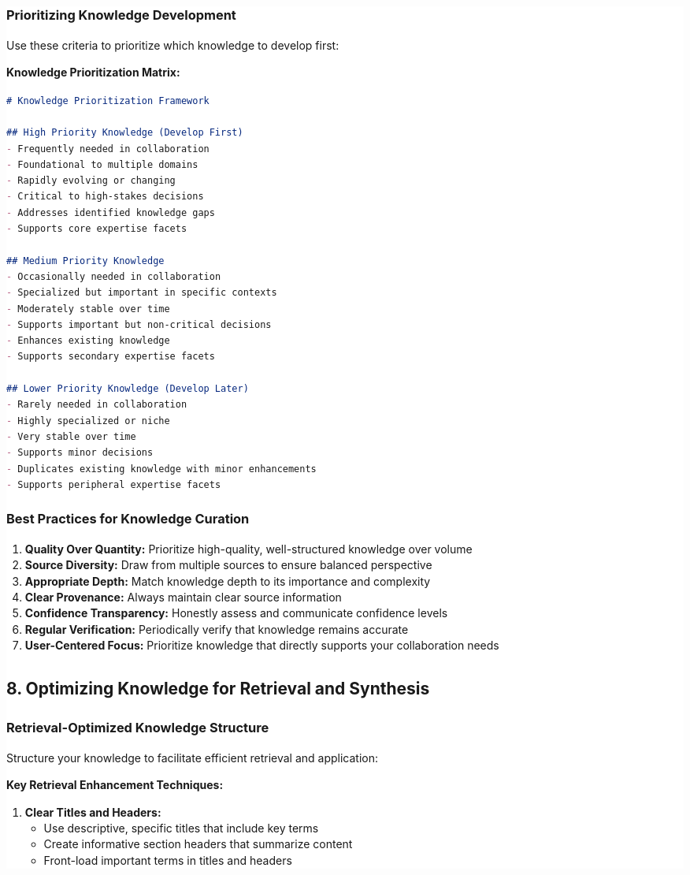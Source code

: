 ### Prioritizing Knowledge Development

Use these criteria to prioritize which knowledge to develop first:

**Knowledge Prioritization Matrix:**
```markdown
# Knowledge Prioritization Framework

## High Priority Knowledge (Develop First)
- Frequently needed in collaboration
- Foundational to multiple domains
- Rapidly evolving or changing
- Critical to high-stakes decisions
- Addresses identified knowledge gaps
- Supports core expertise facets

## Medium Priority Knowledge
- Occasionally needed in collaboration
- Specialized but important in specific contexts
- Moderately stable over time
- Supports important but non-critical decisions
- Enhances existing knowledge
- Supports secondary expertise facets

## Lower Priority Knowledge (Develop Later)
- Rarely needed in collaboration
- Highly specialized or niche
- Very stable over time
- Supports minor decisions
- Duplicates existing knowledge with minor enhancements
- Supports peripheral expertise facets
```

### Best Practices for Knowledge Curation

1. **Quality Over Quantity:** Prioritize high-quality, well-structured knowledge over volume
2. **Source Diversity:** Draw from multiple sources to ensure balanced perspective
3. **Appropriate Depth:** Match knowledge depth to its importance and complexity
4. **Clear Provenance:** Always maintain clear source information
5. **Confidence Transparency:** Honestly assess and communicate confidence levels
6. **Regular Verification:** Periodically verify that knowledge remains accurate
7. **User-Centered Focus:** Prioritize knowledge that directly supports your collaboration needs

## 8. Optimizing Knowledge for Retrieval and Synthesis

### Retrieval-Optimized Knowledge Structure

Structure your knowledge to facilitate efficient retrieval and application:

**Key Retrieval Enhancement Techniques:**

1. **Clear Titles and Headers:**
   - Use descriptive, specific titles that include key terms
   - Create informative section headers that summarize content
   - Front-load important terms in titles and headers
